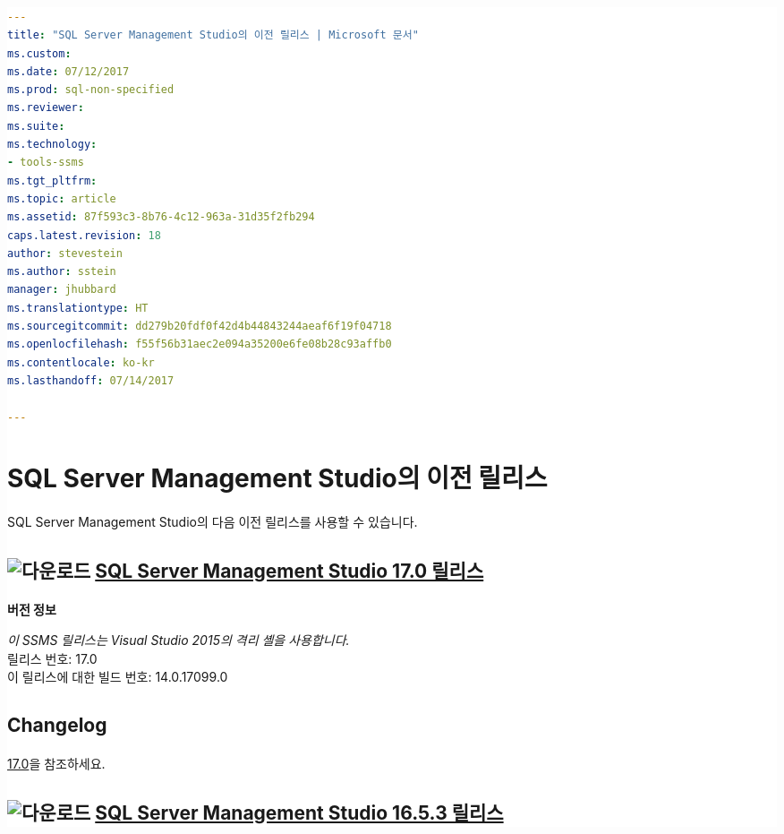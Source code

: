 ```yaml
---
title: "SQL Server Management Studio의 이전 릴리스 | Microsoft 문서"
ms.custom: 
ms.date: 07/12/2017
ms.prod: sql-non-specified
ms.reviewer: 
ms.suite: 
ms.technology:
- tools-ssms
ms.tgt_pltfrm: 
ms.topic: article
ms.assetid: 87f593c3-8b76-4c12-963a-31d35f2fb294
caps.latest.revision: 18
author: stevestein
ms.author: sstein
manager: jhubbard
ms.translationtype: HT
ms.sourcegitcommit: dd279b20fdf0f42d4b44843244aeaf6f19f04718
ms.openlocfilehash: f55f56b31aec2e094a35200e6fe08b28c93affb0
ms.contentlocale: ko-kr
ms.lasthandoff: 07/14/2017

---
```

# <a name="previous-sql-server-management-studio-releases"></a>SQL Server Management Studio의 이전 릴리스
  
SQL Server Management Studio의 다음 이전 릴리스를 사용할 수 있습니다.

## <a name="downloadssdtmediadownloadpng-sql-server-management-studio-170-releasehttpgomicrosoftcomfwlinklinkid847722"></a>![다운로드](../ssdt/media/download.png) [SQL Server Management Studio 17.0 릴리스](http://go.microsoft.com/fwlink/?LinkID=847722)

**버전 정보**  
  
*이 SSMS 릴리스는 Visual Studio 2015의 격리 셸을 사용합니다.*  
릴리스 번호: 17.0  
이 릴리스에 대한 빌드 번호: 14.0.17099.0

## <a name="changelog"></a>Changelog  

[17.0](sql-server-management-studio-changelog-ssms.md#ssms-170-release)을 참조하세요.

   
## <a name="downloadssdtmediadownloadpng-sql-server-management-studio-1653-releasehttpgomicrosoftcomfwlinklinkid840946"></a>![다운로드](../ssdt/media/download.png) [SQL Server Management Studio 16.5.3 릴리스](http://go.microsoft.com/fwlink/?LinkID=840946)
